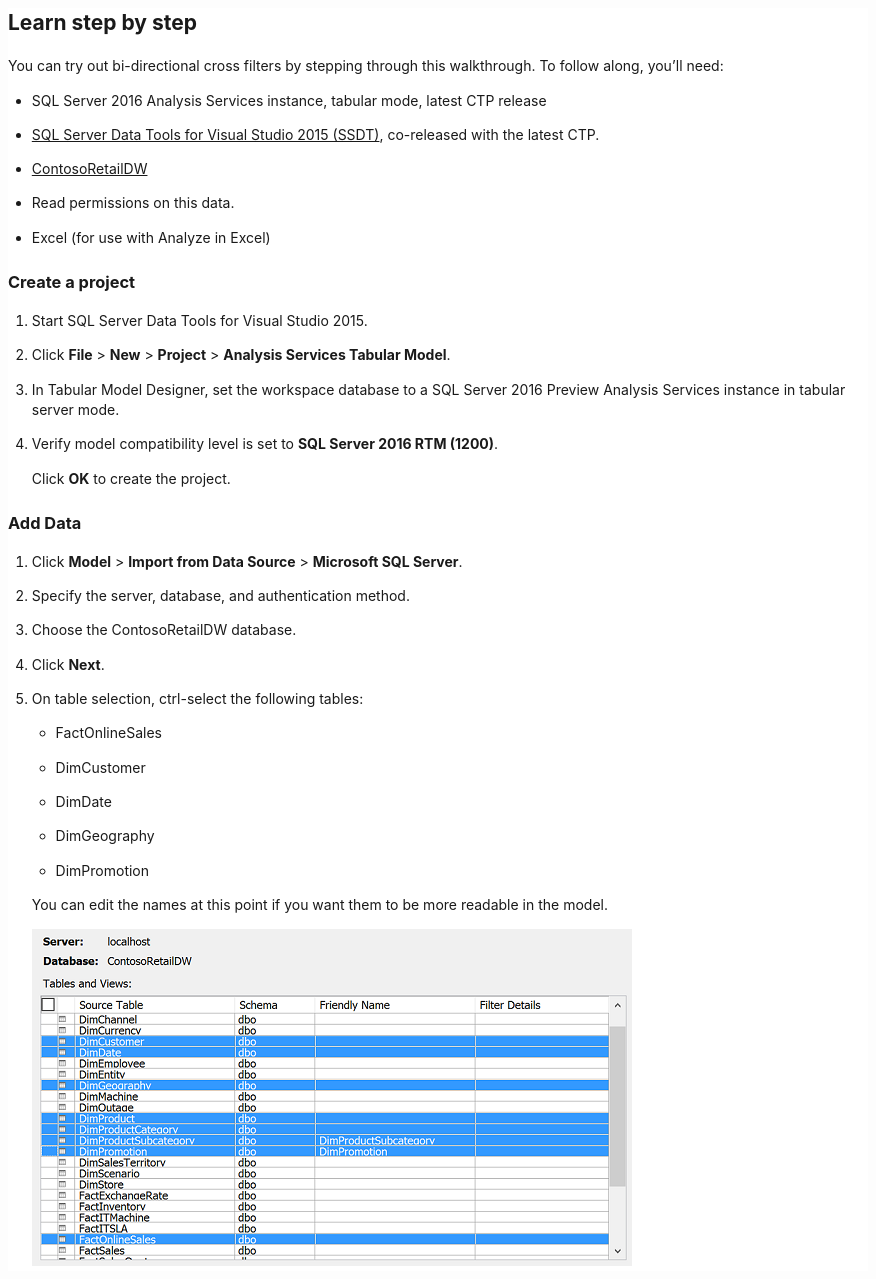## Learn step by step  
 You can try out bi-directional cross filters by stepping through this walkthrough. To follow along, you’ll need:  
  
-   SQL Server 2016 Analysis Services instance, tabular mode, latest CTP release  
  
-   [SQL Server Data Tools for Visual Studio 2015 (SSDT)](http://go.microsoft.com/fwlink/p/?LinkID=627574), co-released with the latest CTP.  
  
-   [ContosoRetailDW](http://www.microsoft.com/en-us/download/details.aspx?id=18279)  
  
-   Read permissions on this data.  
  
-   Excel (for use with Analyze in Excel)  
  
### Create a project  
  
1.  Start SQL Server Data Tools for Visual Studio 2015.  
  
2.  Click **File** > **New** > **Project** > **Analysis Services Tabular Model**.  
  
3.  In Tabular Model Designer, set the workspace database to a SQL Server 2016 Preview Analysis Services instance in tabular server mode.  
  
4.  Verify model compatibility level is set to **SQL Server 2016 RTM (1200)**.  
  
     Click **OK** to create the project.  
  
### Add Data  
  
1.  Click **Model** > **Import from Data Source** > **Microsoft SQL Server**.  
  
2.  Specify the server, database, and authentication method.  
  
3.  Choose the ContosoRetailDW database.  
  
4.  Click **Next**.  
  
5.  On table selection, ctrl-select the following tables:  
  
    -   FactOnlineSales  
  
    -   DimCustomer  
  
    -   DimDate  
  
    -   DimGeography  
  
    -   DimPromotion  
  
     You can edit the names at this point  if you want them to be more readable in the model.  
  
     ![ssas&#45;bidi&#45;7&#45;ImportData](../../Topics/TopicNameNotContainA/images/ssas-bidi-7-ImportData.PNG "ssas-bidi-7-ImportData")  
  